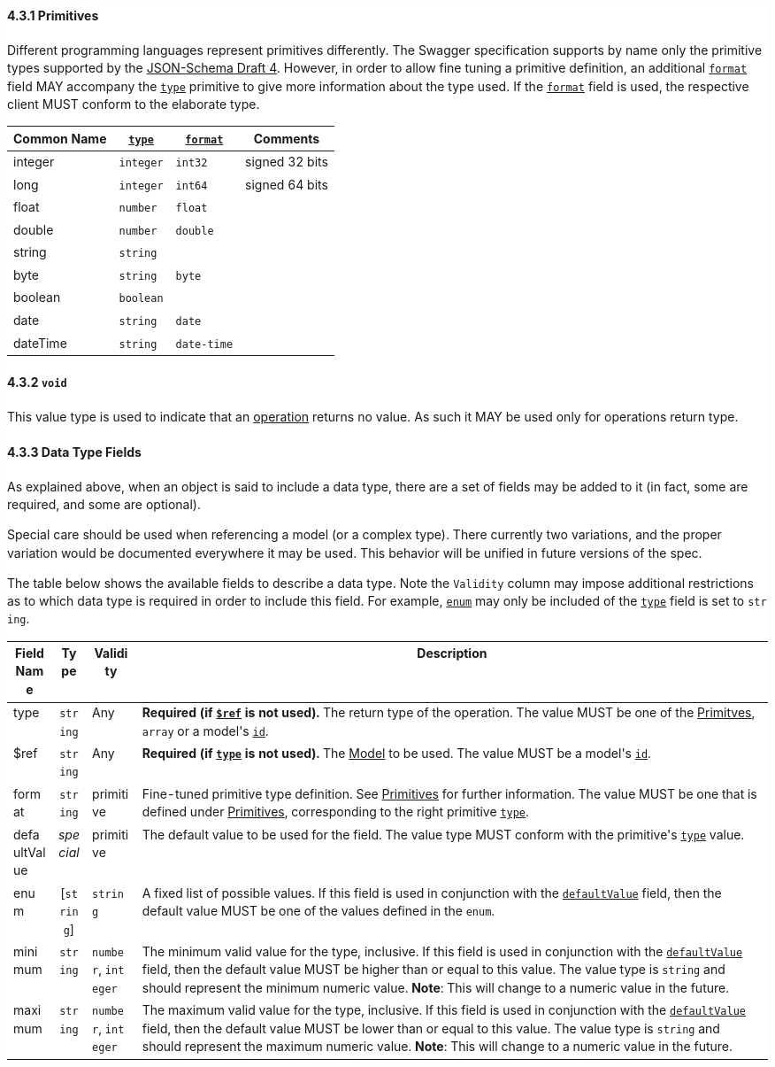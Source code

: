 #### 4.3.1 Primitives

Different programming languages represent primitives differently. The Swagger specification supports by name only the primitive types supported by the [JSON-Schema Draft 4](http://json-schema.org/latest/json-schema-core.html#anchor8). However, in order to allow fine tuning a primitive definition, an additional [`format`](#dataTypeFormat) field MAY accompany the [`type`](#dataTypeType) primitive to give more information about the type used. If the [`format`](#dataTypeFormat) field is used, the respective client MUST conform to the elaborate type.

Common Name | [`type`](#dataTypeType) | [`format`](#dataTypeFormat) | Comments
----------- | ------ | -------- | --------
integer | `integer` | `int32` | signed 32 bits
long | `integer` | `int64` | signed 64 bits
float | `number` | `float` | 
double | `number` | `double` |
string | `string` | |
byte | `string` | `byte` |
boolean | `boolean` | |
date | `string` | `date` |
dateTime | `string` | `date-time` |

#### 4.3.2 `void`

This value type is used to indicate that an [operation](#523-operation-object) returns no value. As such it MAY be used only for operations return type.

#### 4.3.3 Data Type Fields

As explained above, when an object is said to include a data type, there are a set of fields may be added to it (in fact, some are required, and some are optional). 

Special care should be used when referencing a model (or a complex type). There currently two variations, and the proper variation would be documented everywhere it may be used. This behavior will be unified in future versions of the spec.

The table below shows the available fields to describe a data type. Note the `Validity` column may impose additional restrictions as to which data type is required in order to include this field. For example, [`enum`](#dataTypeEnum) may only be included of the [`type`](#dataTypeType) field is set to `string`.

Field Name | Type | Validity |Description 
---|:---:|---|---
<a name="dataTypeType"/>type | `string` | Any |**Required (if [`$ref`](#dataTypeRef) is not used).** The return type of the operation. The value MUST be one of the [Primitves](#431-primitives), `array` or a model's [`id`](#modelId).
<a name="dataTypeRef"/>$ref | `string` | Any | **Required (if [`type`](#dataTypeType) is not used).** The [Model](#527-model-object) to be used. The value MUST be a model's [`id`](#modelId).
<a name="dataTypeFormat"/>format | `string` | primitive | Fine-tuned primitive type definition. See [Primitives](#431-primitives) for further information. The value MUST be one that is defined under [Primitives](#431-primitives), corresponding to the right primitive [`type`](#dataTypeType).
<a name="dataTypeDefaultValue"/>defaultValue | *special* | primitive | The default value to be used for the field. The value type MUST conform with the primitive's [`type`](#dataTypeType) value. 
<a name="dataTypeEnum"/>enum | [`string`] | `string` | A fixed list of possible values. If this field is used in conjunction with the [`defaultValue`](#dataTypeDefaultValue) field, then the default value MUST be one of the values defined in the `enum`.
<a name="dataTypeMinimum"/>minimum | `string` | `number`, `integer` | The minimum valid value for the type, inclusive. If this field is used in conjunction with the [`defaultValue`](#dataTypeDefaultValue) field, then the default value MUST be higher than or equal to this value. The value type is `string` and should represent the minimum numeric value. **Note**: This will change to a numeric value in the future.
<a name="dataTypeMaximum"/>maximum | `string` | `number`, `integer` | The maximum valid value for the type, inclusive. If this field is used in conjunction with the [`defaultValue`](#dataTypeDefaultValue) field, then the default value MUST be lower than or equal to this value. The value type is `string` and should represent the maximum numeric value. **Note**: This will change to a numeric value in the future.